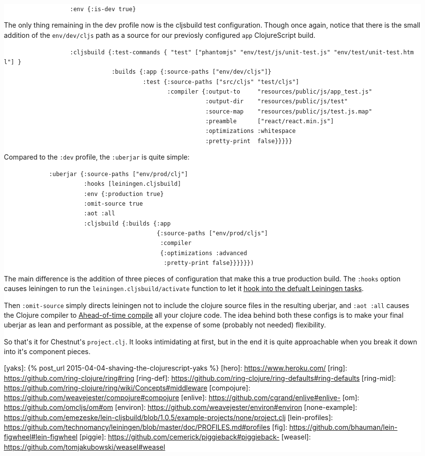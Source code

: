 ```
                   :env {:is-dev true}
```

The only thing remaining in the dev profile now is the cljsbuild test
configuration. Though once again, notice that there is the small
addition of the `env/dev/cljs` path as a source for our previosly
configured `app` ClojureScript build.

```
                   :cljsbuild {:test-commands { "test" ["phantomjs" "env/test/js/unit-test.js" "env/test/unit-test.html"] }
                               :builds {:app {:source-paths ["env/dev/cljs"]}
                                        :test {:source-paths ["src/cljs" "test/cljs"]
                                               :compiler {:output-to     "resources/public/js/app_test.js"
                                                          :output-dir    "resources/public/js/test"
                                                          :source-map    "resources/public/js/test.js.map"
                                                          :preamble      ["react/react.min.js"]
                                                          :optimizations :whitespace
                                                          :pretty-print  false}}}}}
```

Compared to the `:dev` profile, the `:uberjar` is quite simple:

```
             :uberjar {:source-paths ["env/prod/clj"]
                       :hooks [leiningen.cljsbuild]
                       :env {:production true}
                       :omit-source true
                       :aot :all
                       :cljsbuild {:builds {:app
                                            {:source-paths ["env/prod/cljs"]
                                             :compiler
                                             {:optimizations :advanced
                                              :pretty-print false}}}}}})
```

The main difference is the addition of three pieces of configuration
that make this a true production build. The `:hooks` option causes
leiningen to run the `leiningen.cljsbuild/activate` function to let it
[hook into the defualt Leiningen tasks][hook].

[hook]: https://github.com/technomancy/leiningen/blob/master/doc/PLUGINS.md#hooks

Then `:omit-source` simply directs leiningen not to include the
clojure source files in the resulting uberjar, and `:aot :all` causes
the Clojure compiler to [Ahead-of-time compile][aot] all your clojure
code. The idea behind both these configs is to make your final uberjar
as lean and performant as possible, at the expense of some (probably
not needed) flexibility.

[aot]: http://clojure.org/compilation

So that's it for Chestnut's `project.clj`. It looks intimidating at
first, but in the end it is quite approachable when you break it down
into it's component pieces.


[cljs-new-repl]: https://github.com/clojure/clojurescript/wiki/Running-REPLs
[clojars]: http://clojars.org/
[lein]: http://leiningen.org/
[chestnut]: https://github.com/plexus/chestnut
[yaks]: {% post_url 2015-04-04-shaving-the-clojurescript-yaks %}
[hero]: https://www.heroku.com/
[ring]: https://github.com/ring-clojure/ring#ring
[ring-def]: https://github.com/ring-clojure/ring-defaults#ring-defaults
[ring-mid]: https://github.com/ring-clojure/ring/wiki/Concepts#middleware
[compojure]: https://github.com/weavejester/compojure#compojure
[enlive]: https://github.com/cgrand/enlive#enlive-
[om]: https://github.com/omcljs/om#om
[environ]: https://github.com/weavejester/environ#environ
[none-example]: https://github.com/emezeske/lein-cljsbuild/blob/1.0.5/example-projects/none/project.clj
[lein-profiles]: https://github.com/technomancy/leiningen/blob/master/doc/PROFILES.md#profiles
[fig]: https://github.com/bhauman/lein-figwheel#lein-figwheel
[piggie]: https://github.com/cemerick/piggieback#piggieback-
[weasel]: https://github.com/tomjakubowski/weasel#weasel
